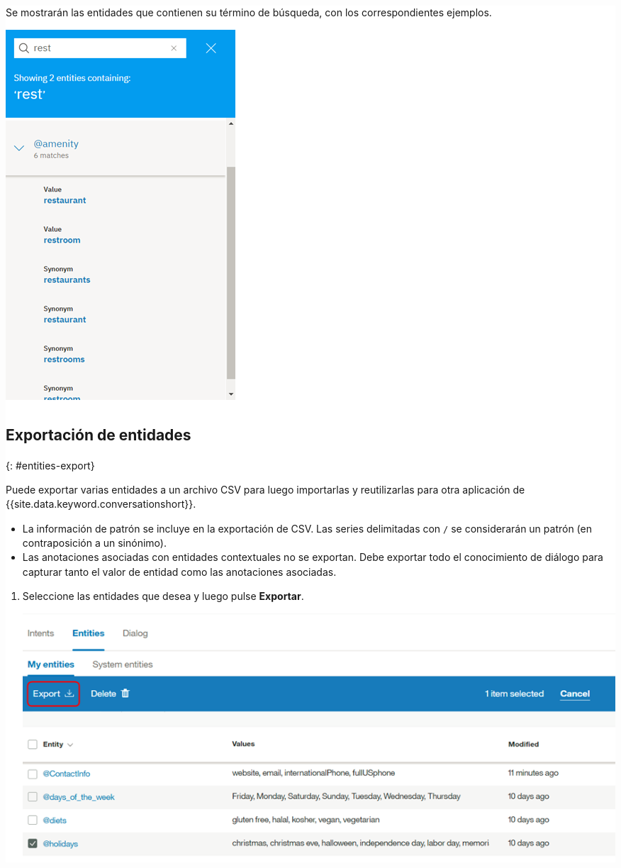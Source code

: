 Se mostrarán las entidades que contienen su término de búsqueda, con los correspondientes ejemplos.

  ![Devolución de búsqueda de entidades](images/searchent_2.png)

## Exportación de entidades
{: #entities-export}

Puede exportar varias entidades a un archivo CSV para luego importarlas y reutilizarlas para otra aplicación de {{site.data.keyword.conversationshort}}.

- La información de patrón se incluye en la exportación de CSV. Las series delimitadas con `/` se considerarán un patrón (en contraposición a un sinónimo).
- Las anotaciones asociadas con entidades contextuales no se exportan. Debe exportar todo el conocimiento de diálogo para capturar tanto el valor de entidad como las anotaciones asociadas.

1.  Seleccione las entidades que desea y luego pulse **Exportar**.

    ![Botón Exportar entidad](images/ExportEntity.png)
